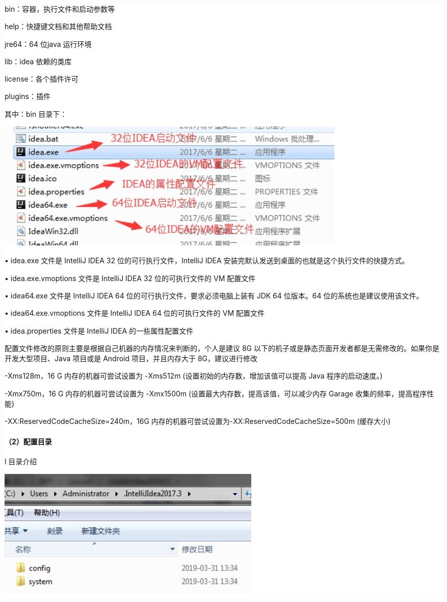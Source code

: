 bin：容器，执行文件和启动参数等

help：快捷键文档和其他帮助文档

jre64：64 位java 运行环境

lib：idea 依赖的类库

license：各个插件许可

plugins：插件

其中：bin 目录下：

![img](../img-folder/IDEA/wps125.jpg) 

• idea.exe 文件是 IntelliJ IDEA 32 位的可行执行文件，IntelliJ IDEA 安装完默认发送到桌面的也就是这个执行文件的快捷方式。

• idea.exe.vmoptions 文件是 IntelliJ IDEA 32 位的可执行文件的 VM 配置文件

• idea64.exe 文件是 IntelliJ IDEA 64 位的可行执行文件，要求必须电脑上装有 JDK 64 位版本。64 位的系统也是建议使用该文件。

• idea64.exe.vmoptions 文件是 IntelliJ IDEA 64 位的可执行文件的 VM 配置文件

• idea.properties 文件是 IntelliJ IDEA 的一些属性配置文件

 

配置文件修改的原则主要是根据自己机器的内存情况来判断的，个人是建议 8G 以下的机子或是静态页面开发者都是无需修改的。如果你是开发大型项目、Java 项目或是 Android 项目，并且内存大于 8G，建议进行修改

-Xms128m，16 G 内存的机器可尝试设置为 -Xms512m	(设置初始的内存数，增加该值可以提高 Java 程序的启动速度。)

-Xmx750m，16 G 内存的机器可尝试设置为 -Xmx1500m	(设置最大内存数，提高该值，可以减少内存 Garage 收集的频率，提高程序性能)

-XX:ReservedCodeCacheSize=240m，16G 内存的机器可尝试设置为-XX:ReservedCodeCacheSize=500m	(缓存大小)

#### （2）**配置目录**

l 目录介绍

![img](../img-folder/IDEA/wps126.jpg) 
